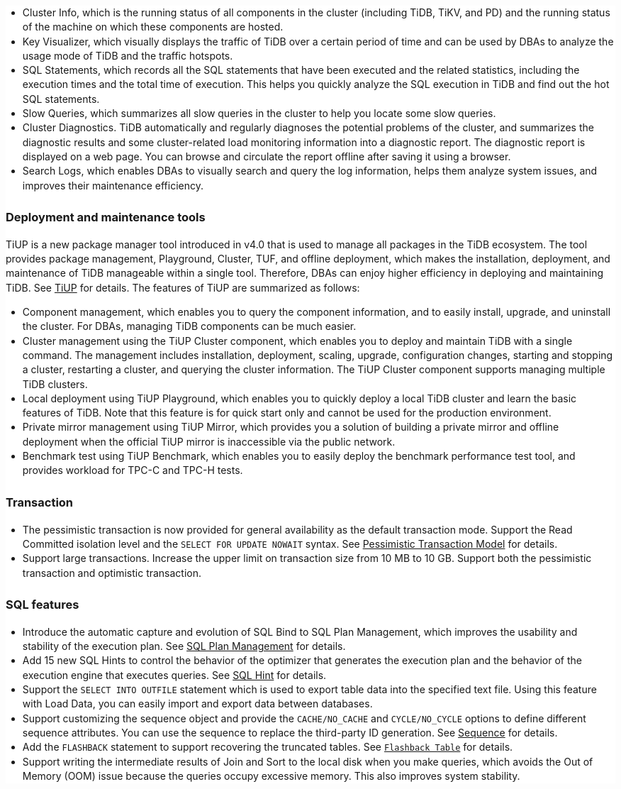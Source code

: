 - Cluster Info, which is the running status of all components in the cluster (including TiDB, TiKV, and PD) and the running status of the machine on which these components are hosted.
- Key Visualizer, which visually displays the traffic of TiDB over a certain period of time and can be used by DBAs to analyze the usage mode of TiDB and the traffic hotspots.
- SQL Statements, which records all the SQL statements that have been executed and the related statistics, including the execution times and the total time of execution. This helps you quickly analyze the SQL execution in TiDB and find out the hot SQL statements.
- Slow Queries, which summarizes all slow queries in the cluster to help you locate some slow queries.
- Cluster Diagnostics. TiDB automatically and regularly diagnoses the potential problems of the cluster, and summarizes the diagnostic results and some cluster-related load monitoring information into a diagnostic report. The diagnostic report is displayed on a web page. You can browse and circulate the report offline after saving it using a browser.
- Search Logs, which enables DBAs to visually search and query the log information, helps them analyze system issues, and improves their maintenance efficiency.

### Deployment and maintenance tools

TiUP is a new package manager tool introduced in v4.0 that is used to manage all packages in the TiDB ecosystem. The tool provides package management, Playground, Cluster, TUF, and offline deployment, which makes the installation, deployment, and maintenance of TiDB manageable within a single tool. Therefore, DBAs can enjoy higher efficiency in deploying and maintaining TiDB. See [TiUP](/tiup/tiup-overview.md) for details. The features of TiUP are summarized as follows:

- Component management, which enables you to query the component information, and to easily install, upgrade, and uninstall the cluster. For DBAs, managing TiDB components can be much easier.
- Cluster management using the TiUP Cluster component, which enables you to deploy and maintain TiDB with a single command. The management includes installation, deployment, scaling, upgrade, configuration changes, starting and stopping a cluster, restarting a cluster, and querying the cluster information. The TiUP Cluster component supports managing multiple TiDB clusters.
- Local deployment using TiUP Playground, which enables you to quickly deploy a local TiDB cluster and learn the basic features of TiDB. Note that this feature is for quick start only and cannot be used for the production environment.
- Private mirror management using TiUP Mirror, which provides you a solution of building a private mirror and offline deployment when the official TiUP mirror is inaccessible via the public network.
- Benchmark test using TiUP Benchmark, which enables you to easily deploy the benchmark performance test tool, and provides workload for TPC-C and TPC-H tests.

### Transaction

- The pessimistic transaction is now provided for general availability as the default transaction mode. Support the Read Committed isolation level and the `SELECT FOR UPDATE NOWAIT` syntax. See [Pessimistic Transaction Model](/pessimistic-transaction.md) for details.
- Support large transactions. Increase the upper limit on transaction size from 10 MB to 10 GB. Support both the pessimistic transaction and optimistic transaction.

### SQL features

- Introduce the automatic capture and evolution of SQL Bind to SQL Plan Management, which improves the usability and stability of the execution plan. See [SQL Plan Management](/sql-plan-management.md) for details.
- Add 15 new SQL Hints to control the behavior of the optimizer that generates the execution plan and the behavior of the execution engine that executes queries. See [SQL Hint](/optimizer-hints.md) for details.
- Support the `SELECT INTO OUTFILE` statement which is used to export table data into the specified text file. Using this feature with Load Data, you can easily import and export data between databases.
- Support customizing the sequence object and provide the `CACHE/NO_CACHE` and `CYCLE/NO_CYCLE` options to define different sequence attributes. You can use the sequence to replace the third-party ID generation. See [Sequence](/sql-statements/sql-statement-create-sequence.md) for details.
- Add the `FLASHBACK` statement to support recovering the truncated tables. See [`Flashback Table`](/sql-statements/sql-statement-flashback-table.md) for details.
- Support writing the intermediate results of Join and Sort to the local disk when you make queries, which avoids the Out of Memory (OOM) issue because the queries occupy excessive memory. This also improves system stability.